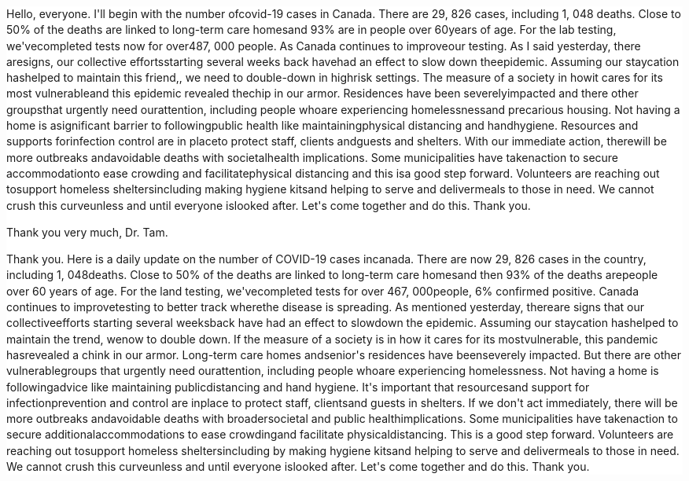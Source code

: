 

Hello, everyone.
I'll begin with the number ofcovid-19 cases in Canada.
There are 29, 826 cases, including 1, 048 deaths.
Close to 50% of the deaths are linked to long-term care homesand 93% are in people over 60years of age.
For the lab testing, we'vecompleted tests now for over487, 000 people.
As Canada continues to improveour testing.
As I said yesterday, there aresigns, our collective effortsstarting several weeks back havehad an effect to slow down theepidemic.
Assuming our staycation hashelped to maintain this friend,, we need to double-down in highrisk settings.
The measure of a society in howit cares for its most vulnerableand this epidemic revealed thechip in our armor.
Residences have been severelyimpacted and there other groupsthat urgently need ourattention, including people whoare experiencing homelessnessand precarious housing.
Not having a home is asignificant barrier to followingpublic health like maintainingphysical distancing and handhygiene.
Resources and supports forinfection control are in placeto protect staff, clients andguests and shelters.
With our immediate action, therewill be more outbreaks andavoidable deaths with societalhealth implications.
Some municipalities have takenaction to secure accommodationto ease crowding and facilitatephysical distancing and this isa good step forward.
Volunteers are reaching out tosupport homeless sheltersincluding making hygiene kitsand helping to serve and delivermeals to those in need.
We cannot crush this curveunless and until everyone islooked after.
Let's come together and do this.
Thank you.



Thank you very much, Dr. Tam.



Thank you.
Here is a daily update on the number of COVID-19 cases incanada.
There are now 29, 826 cases in the country, including 1, 048deaths.
Close to 50% of the deaths are linked to long-term care homesand then 93% of the deaths arepeople over 60 years of age.
For the land testing, we'vecompleted tests for over 467, 000people, 6% confirmed positive.
Canada continues to improvetesting to better track wherethe disease is spreading.
As mentioned yesterday, thereare signs that our collectiveefforts starting several weeksback have had an effect to slowdown the epidemic.
Assuming our staycation hashelped to maintain the trend, wenow to double down.
If the measure of a society is in how it cares for its mostvulnerable, this pandemic hasrevealed a chink in our armor.
Long-term care homes andsenior's residences have beenseverely impacted.
But there are other vulnerablegroups that urgently need ourattention, including people whoare experiencing homelessness.
Not having a home is followingadvice like maintaining publicdistancing and hand hygiene.
It's important that resourcesand support for infectionprevention and control are inplace to protect staff, clientsand guests in shelters.
If we don't act immediately, there will be more outbreaks andavoidable deaths with broadersocietal and public healthimplications.
Some municipalities have takenaction to secure additionalaccommodations to ease crowdingand facilitate physicaldistancing.
This is a good step forward.
Volunteers are reaching out tosupport homeless sheltersincluding by making hygiene kitsand helping to serve and delivermeals to those in need.
We cannot crush this curveunless and until everyone islooked after.
Let's come together and do this.
Thank you.
